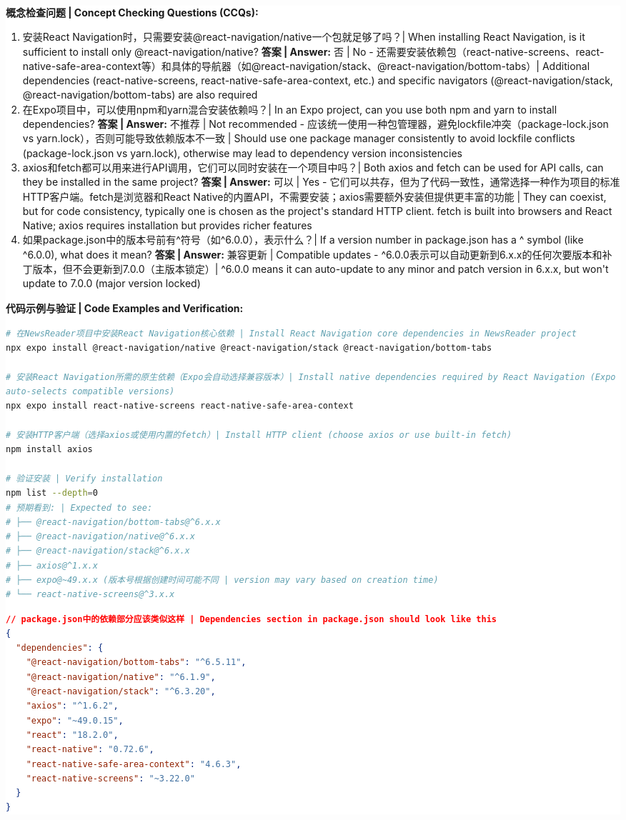   **概念检查问题 | Concept Checking Questions (CCQs):**
  1. 安装React Navigation时，只需要安装@react-navigation/native一个包就足够了吗？| When installing React Navigation, is it sufficient to install only @react-navigation/native?
     **答案 | Answer:** 否 | No - 还需要安装依赖包（react-native-screens、react-native-safe-area-context等）和具体的导航器（如@react-navigation/stack、@react-navigation/bottom-tabs）| Additional dependencies (react-native-screens, react-native-safe-area-context, etc.) and specific navigators (@react-navigation/stack, @react-navigation/bottom-tabs) are also required
  2. 在Expo项目中，可以使用npm和yarn混合安装依赖吗？| In an Expo project, can you use both npm and yarn to install dependencies?
     **答案 | Answer:** 不推荐 | Not recommended - 应该统一使用一种包管理器，避免lockfile冲突（package-lock.json vs yarn.lock），否则可能导致依赖版本不一致 | Should use one package manager consistently to avoid lockfile conflicts (package-lock.json vs yarn.lock), otherwise may lead to dependency version inconsistencies
  3. axios和fetch都可以用来进行API调用，它们可以同时安装在一个项目中吗？| Both axios and fetch can be used for API calls, can they be installed in the same project?
     **答案 | Answer:** 可以 | Yes - 它们可以共存，但为了代码一致性，通常选择一种作为项目的标准HTTP客户端。fetch是浏览器和React Native的内置API，不需要安装；axios需要额外安装但提供更丰富的功能 | They can coexist, but for code consistency, typically one is chosen as the project's standard HTTP client. fetch is built into browsers and React Native; axios requires installation but provides richer features
  4. 如果package.json中的版本号前有^符号（如^6.0.0），表示什么？| If a version number in package.json has a ^ symbol (like ^6.0.0), what does it mean?
     **答案 | Answer:** 兼容更新 | Compatible updates - ^6.0.0表示可以自动更新到6.x.x的任何次要版本和补丁版本，但不会更新到7.0.0（主版本锁定）| ^6.0.0 means it can auto-update to any minor and patch version in 6.x.x, but won't update to 7.0.0 (major version locked)

  **代码示例与验证 | Code Examples and Verification:**
  ```bash
  # 在NewsReader项目中安装React Navigation核心依赖 | Install React Navigation core dependencies in NewsReader project
  npx expo install @react-navigation/native @react-navigation/stack @react-navigation/bottom-tabs

  # 安装React Navigation所需的原生依赖（Expo会自动选择兼容版本）| Install native dependencies required by React Navigation (Expo auto-selects compatible versions)
  npx expo install react-native-screens react-native-safe-area-context

  # 安装HTTP客户端（选择axios或使用内置的fetch）| Install HTTP client (choose axios or use built-in fetch)
  npm install axios

  # 验证安装 | Verify installation
  npm list --depth=0
  # 预期看到: | Expected to see:
  # ├── @react-navigation/bottom-tabs@^6.x.x
  # ├── @react-navigation/native@^6.x.x
  # ├── @react-navigation/stack@^6.x.x
  # ├── axios@^1.x.x
  # ├── expo@~49.x.x (版本号根据创建时间可能不同 | version may vary based on creation time)
  # └── react-native-screens@^3.x.x
  ```

  ```json
  // package.json中的依赖部分应该类似这样 | Dependencies section in package.json should look like this
  {
    "dependencies": {
      "@react-navigation/bottom-tabs": "^6.5.11",
      "@react-navigation/native": "^6.1.9",
      "@react-navigation/stack": "^6.3.20",
      "axios": "^1.6.2",
      "expo": "~49.0.15",
      "react": "18.2.0",
      "react-native": "0.72.6",
      "react-native-safe-area-context": "4.6.3",
      "react-native-screens": "~3.22.0"
    }
  }
  ```
